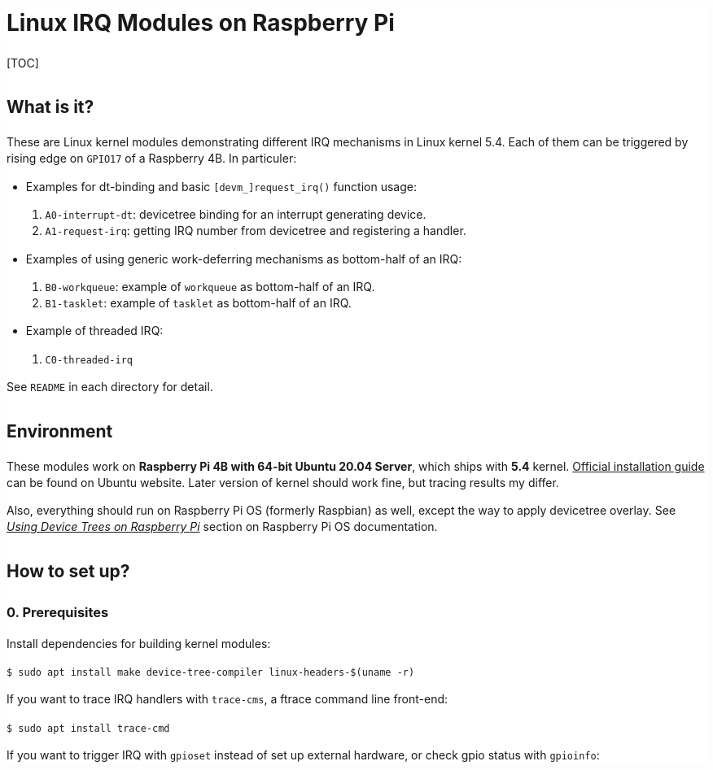 # Linux IRQ Modules on Raspberry Pi

[TOC]

## What is it?

These are Linux kernel modules demonstrating different IRQ mechanisms in Linux kernel 5.4. Each of them can be triggered by rising edge on `GPIO17` of a Raspberry 4B. In particuler:

* Examples for dt-binding and basic `[devm_]request_irq()` function usage:

	1. `A0-interrupt-dt`: devicetree binding for an  interrupt generating device.
	2. `A1-request-irq`: getting IRQ number from devicetree and registering a handler.

* Examples of using generic work-deferring mechanisms as bottom-half of an IRQ:

	1. `B0-workqueue`: example of `workqueue` as bottom-half of an IRQ.
	2. `B1-tasklet`: example of `tasklet` as bottom-half of an IRQ.

* Example of threaded IRQ:

	1. `C0-threaded-irq`

See `README` in each directory for detail.

## Environment

These modules work on **Raspberry Pi 4B with 64-bit Ubuntu 20.04 Server**, which ships with **5.4** kernel. [Official installation guide](https://ubuntu.com/tutorials/how-to-install-ubuntu-on-your-raspberry-pi#1-overview) can be found on Ubuntu website. Later version of kernel should work fine, but tracing results my differ.

Also, everything should run on Raspberry Pi OS (formerly Raspbian) as well, except the way to apply devicetree overlay. See [*Using Device Trees on Raspberry Pi*](https://www.raspberrypi.org/documentation/computers/configuration.html#using-device-trees-on-raspberry-pi) section on Raspberry Pi OS documentation.

## How to set up?

### 0. Prerequisites

Install dependencies for building kernel modules:

```
$ sudo apt install make device-tree-compiler linux-headers-$(uname -r)
```

If you want to trace IRQ handlers with `trace-cms`, a ftrace command line front-end:

```
$ sudo apt install trace-cmd
```

If you want to trigger IRQ with `gpioset` instead of set up external hardware, or check gpio status with `gpioinfo`:
